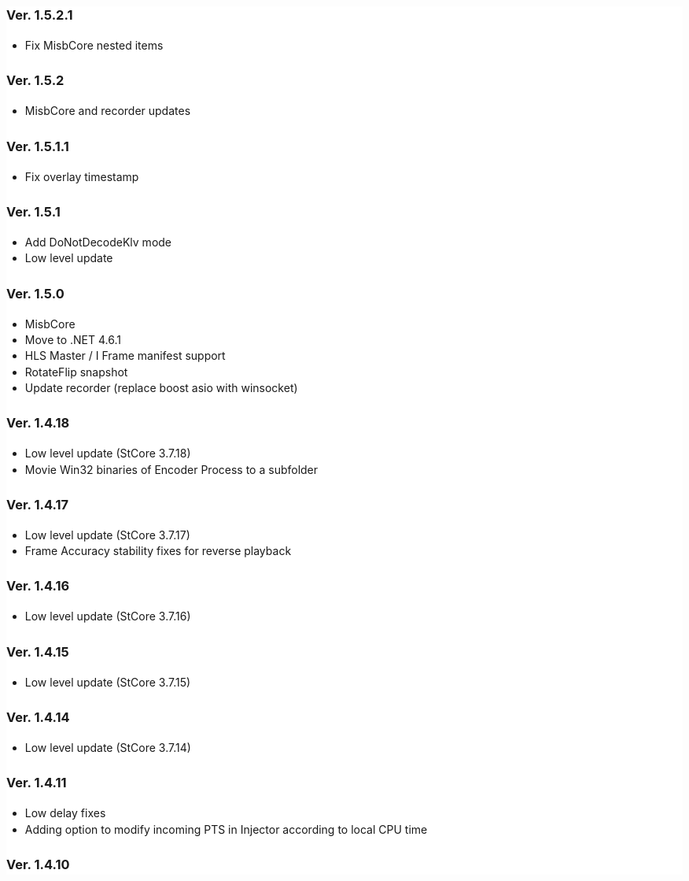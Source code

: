 ### Ver. 1.5.2.1

- Fix MisbCore nested items 

### Ver. 1.5.2

- MisbCore and recorder updates

### Ver. 1.5.1.1

- Fix overlay timestamp

### Ver. 1.5.1

- Add DoNotDecodeKlv mode
- Low level update

### Ver. 1.5.0

- MisbCore
- Move to .NET 4.6.1
- HLS Master / I Frame manifest support
- RotateFlip snapshot
- Update recorder (replace boost asio with winsocket)

### Ver. 1.4.18

- Low level update (StCore 3.7.18)
- Movie Win32 binaries of Encoder Process to a subfolder

### Ver. 1.4.17

- Low level update (StCore 3.7.17)
- Frame Accuracy stability fixes for reverse playback

### Ver. 1.4.16

- Low level update (StCore 3.7.16)

### Ver. 1.4.15

- Low level update (StCore 3.7.15)

### Ver. 1.4.14

- Low level update (StCore 3.7.14)

### Ver. 1.4.11

- Low delay fixes
- Adding option to modify incoming PTS in Injector according to local CPU time

### Ver. 1.4.10

